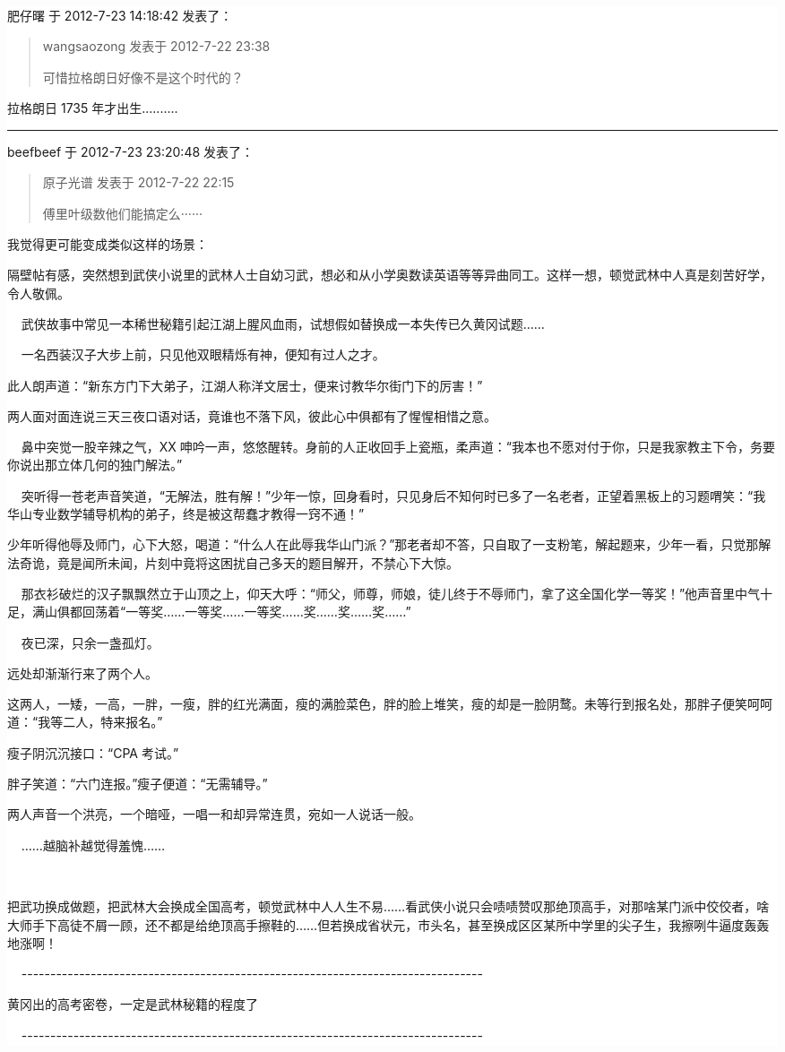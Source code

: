 肥仔曙 于 2012-7-23 14:18:42 发表了：

> wangsaozong 发表于 2012-7-22 23:38
>
> 可惜拉格朗日好像不是这个时代的？

拉格朗日 1735 年才出生..........

---

beefbeef 于 2012-7-23 23:20:48 发表了：

> 原子光谱 发表于 2012-7-22 22:15
>
> 傅里叶级数他们能搞定么······

我觉得更可能变成类似这样的场景：

隔壁帖有感，突然想到武侠小说里的武林人士自幼习武，想必和从小学奥数读英语等等异曲同工。这样一想，顿觉武林中人真是刻苦好学，令人敬佩。

&nbsp; &nbsp; 武侠故事中常见一本稀世秘籍引起江湖上腥风血雨，试想假如替换成一本失传已久黄冈试题……

&nbsp; &nbsp; 一名西装汉子大步上前，只见他双眼精烁有神，便知有过人之才。

此人朗声道：“新东方门下大弟子，江湖人称洋文居士，便来讨教华尔街门下的厉害！”

两人面对面连说三天三夜口语对话，竟谁也不落下风，彼此心中俱都有了惺惺相惜之意。

&nbsp; &nbsp; 鼻中突觉一股辛辣之气，XX 呻吟一声，悠悠醒转。身前的人正收回手上瓷瓶，柔声道：“我本也不愿对付于你，只是我家教主下令，务要你说出那立体几何的独门解法。”

&nbsp; &nbsp; 突听得一苍老声音笑道，“无解法，胜有解！”少年一惊，回身看时，只见身后不知何时已多了一名老者，正望着黑板上的习题喟笑：“我华山专业数学辅导机构的弟子，终是被这帮蠢才教得一窍不通！”

少年听得他辱及师门，心下大怒，喝道：“什么人在此辱我华山门派？”那老者却不答，只自取了一支粉笔，解起题来，少年一看，只觉那解法奇诡，竟是闻所未闻，片刻中竟将这困扰自己多天的题目解开，不禁心下大惊。

&nbsp; &nbsp; 那衣衫破烂的汉子飘飘然立于山顶之上，仰天大呼：“师父，师尊，师娘，徒儿终于不辱师门，拿了这全国化学一等奖！”他声音里中气十足，满山俱都回荡着“一等奖……一等奖……一等奖……奖……奖……奖……”

&nbsp; &nbsp; 夜已深，只余一盏孤灯。

远处却渐渐行来了两个人。

这两人，一矮，一高，一胖，一瘦，胖的红光满面，瘦的满脸菜色，胖的脸上堆笑，瘦的却是一脸阴鹜。未等行到报名处，那胖子便笑呵呵道：“我等二人，特来报名。”

瘦子阴沉沉接口：“CPA 考试。”

胖子笑道：“六门连报。”瘦子便道：“无需辅导。”

两人声音一个洪亮，一个暗哑，一唱一和却异常连贯，宛如一人说话一般。

&nbsp; &nbsp; ……越脑补越觉得羞愧……

&nbsp; &nbsp;&nbsp; &nbsp;&nbsp; &nbsp;&nbsp; &nbsp;

把武功换成做题，把武林大会换成全国高考，顿觉武林中人人生不易……看武侠小说只会啧啧赞叹那绝顶高手，对那啥某门派中佼佼者，啥大师手下高徒不屑一顾，还不都是给绝顶高手擦鞋的……但若换成省状元，市头名，甚至换成区区某所中学里的尖子生，我擦咧牛逼度轰轰地涨啊！

&nbsp; &nbsp; --------------------------------------------------------------------------------

黄冈出的高考密卷，一定是武林秘籍的程度了

&nbsp; &nbsp; --------------------------------------------------------------------------------
